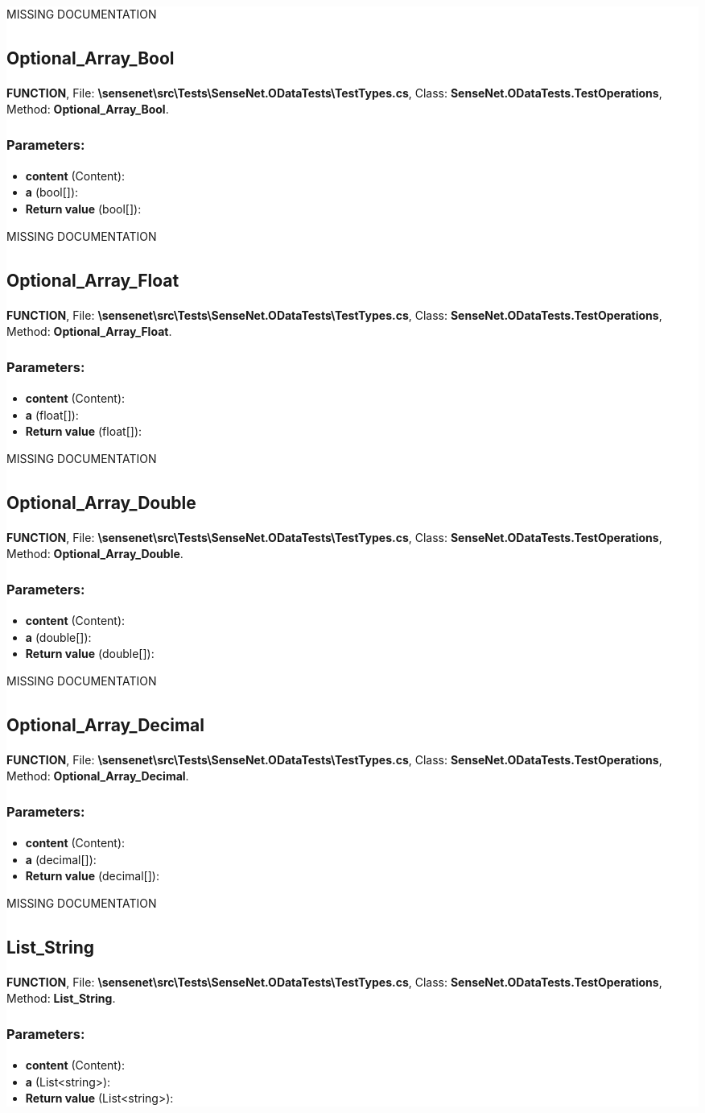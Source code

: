 MISSING DOCUMENTATION


## Optional_Array_Bool
**FUNCTION**, File: **\sensenet\src\Tests\SenseNet.ODataTests\TestTypes.cs**, Class: **SenseNet.ODataTests.TestOperations**, Method: **Optional_Array_Bool**.
### Parameters:
- **content** (Content):
- **a** (bool[]):
- **Return value** (bool[]):

MISSING DOCUMENTATION


## Optional_Array_Float
**FUNCTION**, File: **\sensenet\src\Tests\SenseNet.ODataTests\TestTypes.cs**, Class: **SenseNet.ODataTests.TestOperations**, Method: **Optional_Array_Float**.
### Parameters:
- **content** (Content):
- **a** (float[]):
- **Return value** (float[]):

MISSING DOCUMENTATION


## Optional_Array_Double
**FUNCTION**, File: **\sensenet\src\Tests\SenseNet.ODataTests\TestTypes.cs**, Class: **SenseNet.ODataTests.TestOperations**, Method: **Optional_Array_Double**.
### Parameters:
- **content** (Content):
- **a** (double[]):
- **Return value** (double[]):

MISSING DOCUMENTATION


## Optional_Array_Decimal
**FUNCTION**, File: **\sensenet\src\Tests\SenseNet.ODataTests\TestTypes.cs**, Class: **SenseNet.ODataTests.TestOperations**, Method: **Optional_Array_Decimal**.
### Parameters:
- **content** (Content):
- **a** (decimal[]):
- **Return value** (decimal[]):

MISSING DOCUMENTATION


## List_String
**FUNCTION**, File: **\sensenet\src\Tests\SenseNet.ODataTests\TestTypes.cs**, Class: **SenseNet.ODataTests.TestOperations**, Method: **List_String**.
### Parameters:
- **content** (Content):
- **a** (List&lt;string>):
- **Return value** (List&lt;string>):
